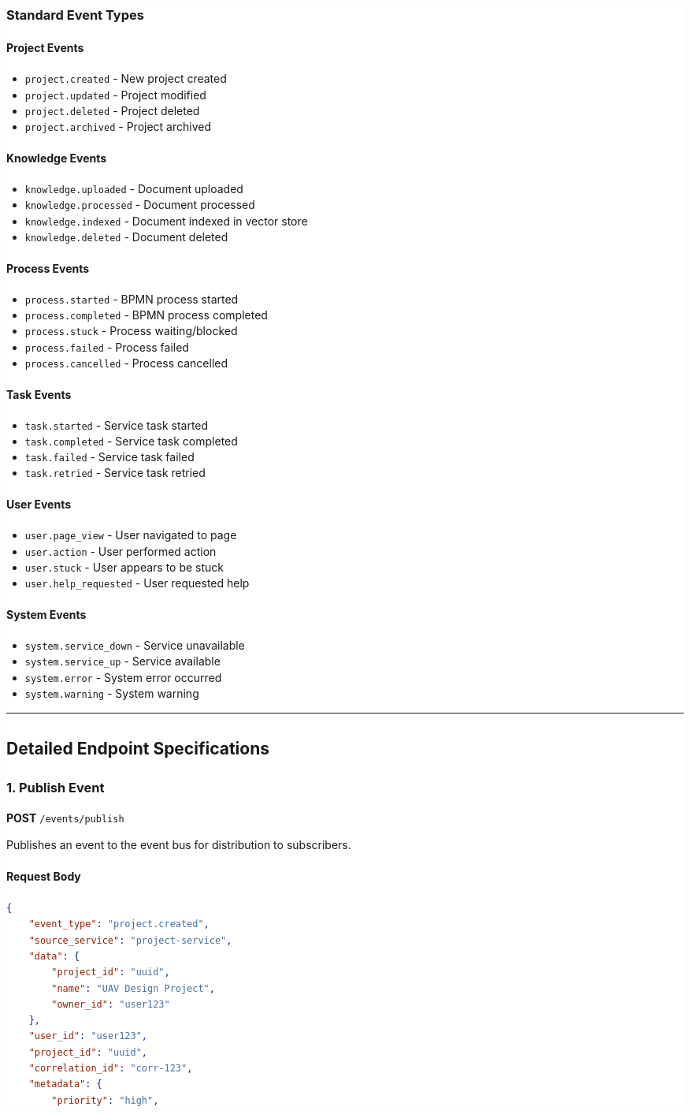 ### Standard Event Types

#### Project Events
- `project.created` - New project created
- `project.updated` - Project modified
- `project.deleted` - Project deleted
- `project.archived` - Project archived

#### Knowledge Events
- `knowledge.uploaded` - Document uploaded
- `knowledge.processed` - Document processed
- `knowledge.indexed` - Document indexed in vector store
- `knowledge.deleted` - Document deleted

#### Process Events
- `process.started` - BPMN process started
- `process.completed` - BPMN process completed
- `process.stuck` - Process waiting/blocked
- `process.failed` - Process failed
- `process.cancelled` - Process cancelled

#### Task Events
- `task.started` - Service task started
- `task.completed` - Service task completed
- `task.failed` - Service task failed
- `task.retried` - Service task retried

#### User Events
- `user.page_view` - User navigated to page
- `user.action` - User performed action
- `user.stuck` - User appears to be stuck
- `user.help_requested` - User requested help

#### System Events
- `system.service_down` - Service unavailable
- `system.service_up` - Service available
- `system.error` - System error occurred
- `system.warning` - System warning

---

## Detailed Endpoint Specifications

### 1. Publish Event

**POST** `/events/publish`

Publishes an event to the event bus for distribution to subscribers.

#### Request Body
```json
{
    "event_type": "project.created",
    "source_service": "project-service",
    "data": {
        "project_id": "uuid",
        "name": "UAV Design Project",
        "owner_id": "user123"
    },
    "user_id": "user123",
    "project_id": "uuid",
    "correlation_id": "corr-123",
    "metadata": {
        "priority": "high",
```